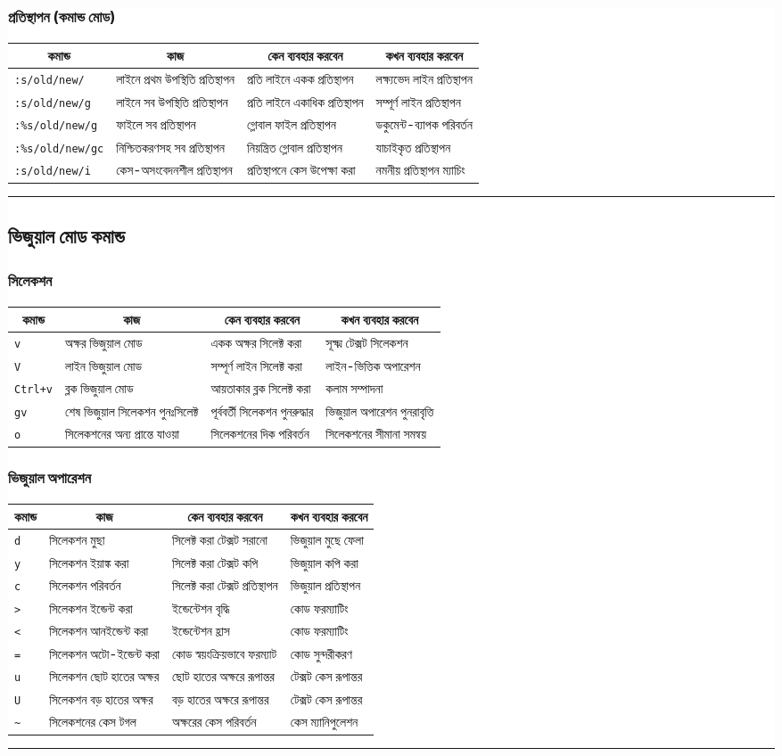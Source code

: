 ### প্রতিস্থাপন (কমান্ড মোড)
| কমান্ড | কাজ | কেন ব্যবহার করবেন | কখন ব্যবহার করবেন |
|---------|--------|---------|-------------|
| `:s/old/new/` | লাইনে প্রথম উপস্থিতি প্রতিস্থাপন | প্রতি লাইনে একক প্রতিস্থাপন | লক্ষ্যভেদ লাইন প্রতিস্থাপন |
| `:s/old/new/g` | লাইনে সব উপস্থিতি প্রতিস্থাপন | প্রতি লাইনে একাধিক প্রতিস্থাপন | সম্পূর্ণ লাইন প্রতিস্থাপন |
| `:%s/old/new/g` | ফাইলে সব প্রতিস্থাপন | গ্লোবাল ফাইল প্রতিস্থাপন | ডকুমেন্ট-ব্যাপক পরিবর্তন |
| `:%s/old/new/gc` | নিশ্চিতকরণসহ সব প্রতিস্থাপন | নিয়ন্ত্রিত গ্লোবাল প্রতিস্থাপন | যাচাইকৃত প্রতিস্থাপন |
| `:s/old/new/i` | কেস-অসংবেদনশীল প্রতিস্থাপন | প্রতিস্থাপনে কেস উপেক্ষা করা | নমনীয় প্রতিস্থাপন ম্যাচিং |

---

## ভিজুয়াল মোড কমান্ড

### সিলেকশন
| কমান্ড | কাজ | কেন ব্যবহার করবেন | কখন ব্যবহার করবেন |
|---------|--------|---------|-------------|
| `v` | অক্ষর ভিজুয়াল মোড | একক অক্ষর সিলেক্ট করা | সূক্ষ্ম টেক্সট সিলেকশন |
| `V` | লাইন ভিজুয়াল মোড | সম্পূর্ণ লাইন সিলেক্ট করা | লাইন-ভিত্তিক অপারেশন |
| `Ctrl+v` | ব্লক ভিজুয়াল মোড | আয়তাকার ব্লক সিলেক্ট করা | কলাম সম্পাদনা |
| `gv` | শেষ ভিজুয়াল সিলেকশন পুনঃসিলেক্ট | পূর্ববর্তী সিলেকশন পুনরুদ্ধার | ভিজুয়াল অপারেশন পুনরাবৃত্তি |
| `o` | সিলেকশনের অন্য প্রান্তে যাওয়া | সিলেকশনের দিক পরিবর্তন | সিলেকশনের সীমানা সমন্বয় |

### ভিজুয়াল অপারেশন
| কমান্ড | কাজ | কেন ব্যবহার করবেন | কখন ব্যবহার করবেন |
|---------|--------|---------|-------------|
| `d` | সিলেকশন মুছা | সিলেক্ট করা টেক্সট সরানো | ভিজুয়াল মুছে ফেলা |
| `y` | সিলেকশন ইয়াঙ্ক করা | সিলেক্ট করা টেক্সট কপি | ভিজুয়াল কপি করা |
| `c` | সিলেকশন পরিবর্তন | সিলেক্ট করা টেক্সট প্রতিস্থাপন | ভিজুয়াল প্রতিস্থাপন |
| `>` | সিলেকশন ইন্ডেন্ট করা | ইন্ডেন্টেশন বৃদ্ধি | কোড ফরম্যাটিং |
| `<` | সিলেকশন আনইন্ডেন্ট করা | ইন্ডেন্টেশন হ্রাস | কোড ফরম্যাটিং |
| `=` | সিলেকশন অটো-ইন্ডেন্ট করা | কোড স্বয়ংক্রিয়ভাবে ফরম্যাট | কোড সুন্দরীকরণ |
| `u` | সিলেকশন ছোট হাতের অক্ষর | ছোট হাতের অক্ষরে রূপান্তর | টেক্সট কেস রূপান্তর |
| `U` | সিলেকশন বড় হাতের অক্ষর | বড় হাতের অক্ষরে রূপান্তর | টেক্সট কেস রূপান্তর |
| `~` | সিলেকশনের কেস টগল | অক্ষরের কেস পরিবর্তন | কেস ম্যানিপুলেশন |

---
